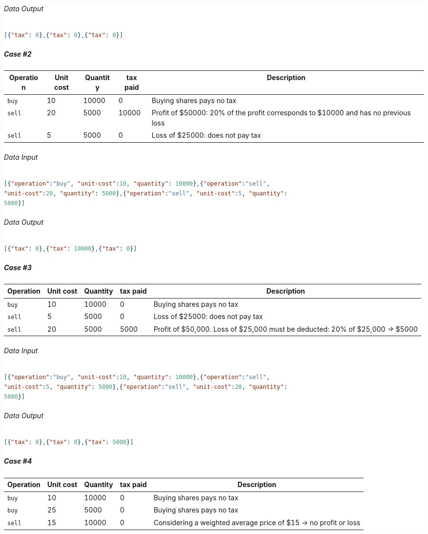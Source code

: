 ###### Data Output

```json
[{"tax": 0},{"tax": 0},{"tax": 0}]
```

##### Case #2

| Operation | Unit cost | Quantity | tax paid | Description |
| ------ | ------ | ------ | ------ | ------ |
| `buy` | 10 | 10000 | 0 | Buying shares pays no tax |
| `sell` | 20 | 5000 | 10000 | Profit of $50000: 20% of the profit corresponds to $10000 and has no previous loss |
| `sell` | 5 | 5000 | 0 | Loss of $25000: does not pay tax |

###### Data Input

```json
[{"operation":"buy", "unit-cost":10, "quantity": 10000},{"operation":"sell",
"unit-cost":20, "quantity": 5000},{"operation":"sell", "unit-cost":5, "quantity":
5000}]
```

###### Data Output

```json
[{"tax": 0},{"tax": 10000},{"tax": 0}]
```

##### Case #3

| Operation | Unit cost | Quantity | tax paid | Description |
| ------ | ------ | ------ | ------ | ------ |
| `buy` | 10 | 10000 | 0 | Buying shares pays no tax |
| `sell` | 5 | 5000 | 0 | Loss of $25000: does not pay tax |
| `sell` | 20 | 5000 | 5000 | Profit of $50,000. Loss of $25,000 must be deducted: 20% of $25,000 -> $5000 |

###### Data Input

```json
[{"operation":"buy", "unit-cost":10, "quantity": 10000},{"operation":"sell",
"unit-cost":5, "quantity": 5000},{"operation":"sell", "unit-cost":20, "quantity":
5000}]
```

###### Data Output

```json
[{"tax": 0},{"tax": 0},{"tax": 5000}]
```

##### Case #4

| Operation | Unit cost | Quantity | tax paid | Description |
| ------ | ------ | ------ | ------ | ------ |
| `buy` | 10 | 10000 | 0 | Buying shares pays no tax |
| `buy` | 25 | 5000 | 0 | Buying shares pays no tax |
| `sell` | 15 | 10000 | 0 | Considering a weighted average price of $15 -> no profit or loss |
